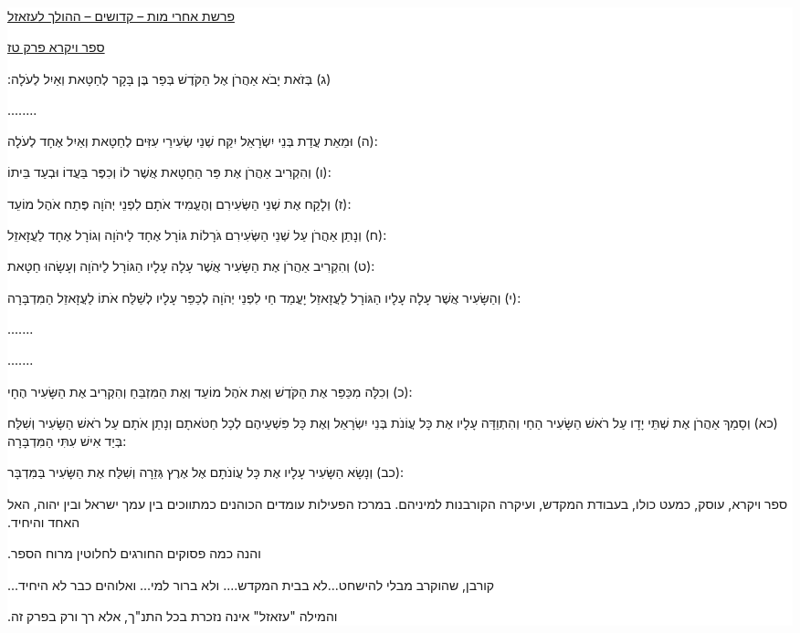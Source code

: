 <span dir="rtl"><u>פרשת אחרי מות – קדושים – ההולך לעזאזל</u></span>

<u><span dir="rtl">ספר ויקרא פרק טז</span></u>

<span dir="rtl">(ג) בְּזֹאת יָבֹא אַהֲרֹן אֶל הַקֹּדֶשׁ בְּפַר בֶּן בָּקָר לְחַטָּאת וְאַיִל
לְעֹלָה:</span>

<span dir="rtl">........</span>

<span dir="rtl">(ה) וּמֵאֵת עֲדַת בְּנֵי יִשְׂרָאֵל יִקַּח שְׁנֵי שְׂעִירֵי עִזִּים לְחַטָּאת וְאַיִל אֶחָד
לְעֹלָה</span>:

<span dir="rtl">(ו) וְהִקְרִיב אַהֲרֹן אֶת פַּר הַחַטָּאת אֲשֶׁר לוֹ וְכִפֶּר בַּעֲדוֹ וּבְעַד
בֵּיתוֹ</span>:

<span dir="rtl">(ז) וְלָקַח אֶת שְׁנֵי הַשְּׂעִירִם וְהֶעֱמִיד אֹתָם לִפְנֵי יְהֹוָה פֶּתַח אֹהֶל
מוֹעֵד</span>:

<span dir="rtl">(ח) וְנָתַן אַהֲרֹן עַל שְׁנֵי הַשְּׂעִירִם גֹּרָלוֹת גּוֹרָל אֶחָד לַיהֹוָה וְגוֹרָל
אֶחָד לַעֲזָאזֵל</span>:

<span dir="rtl">(ט) וְהִקְרִיב אַהֲרֹן אֶת הַשָּׂעִיר אֲשֶׁר עָלָה עָלָיו הַגּוֹרָל לַיהֹוָה וְעָשָׂהוּ
חַטָּאת</span>:

<span dir="rtl">(י) וְהַשָּׂעִיר אֲשֶׁר עָלָה עָלָיו הַגּוֹרָל לַעֲזָאזֵל יָעֳמַד חַי לִפְנֵי יְהֹוָה
לְכַפֵּר עָלָיו לְשַׁלַּח אֹתוֹ לַעֲזָאזֵל הַמִּדְבָּרָה</span>:

<span dir="rtl">.......</span>

<span dir="rtl">.......</span>

<span dir="rtl">(כ) וְכִלָּה מִכַּפֵּר אֶת הַקֹּדֶשׁ וְאֶת אֹהֶל מוֹעֵד וְאֶת הַמִּזְבֵּחַ וְהִקְרִיב אֶת
הַשָּׂעִיר הֶחָי</span>:

<span dir="rtl">(כא) וְסָמַךְ אַהֲרֹן אֶת שְׁתֵּי יָדָו עַל רֹאשׁ הַשָּׂעִיר הַחַי וְהִתְוַדָּה עָלָיו
אֶת כָּל עֲוֹנֹת בְּנֵי יִשְׂרָאֵל וְאֶת כָּל פִּשְׁעֵיהֶם לְכָל חַטֹּאתָם וְנָתַן אֹתָם עַל רֹאשׁ הַשָּׂעִיר וְשִׁלַּח
בְּיַד אִישׁ עִתִּי הַמִּדְבָּרָה</span>:

<span dir="rtl">(כב) וְנָשָׂא הַשָּׂעִיר עָלָיו אֶת כָּל עֲוֹנֹתָם אֶל אֶרֶץ גְּזֵרָה וְשִׁלַּח אֶת
הַשָּׂעִיר בַּמִּדְבָּר</span>:

<span dir="rtl">ספר ויקרא, עוסק, כמעט כולו, בעבודת המקדש, ועיקרה
הקורבנות למיניהם. במרכז הפעילות עומדים הכוהנים כמתווכים בין עמך ישראל
ובין יהוה, האל האחד והיחיד.</span>

<span dir="rtl">והנה כמה פסוקים החורגים לחלוטין מרוח הספר.</span>

<span dir="rtl">קורבן, שהוקרב מבלי להישחט...לא בבית המקדש.... ולא ברור
למי... ואלוהים כבר לא היחיד...</span>

<span dir="rtl">והמילה "עזאזל" אינה נזכרת בכל התנ"ך, אלא רך ורק בפרק
זה.</span>
